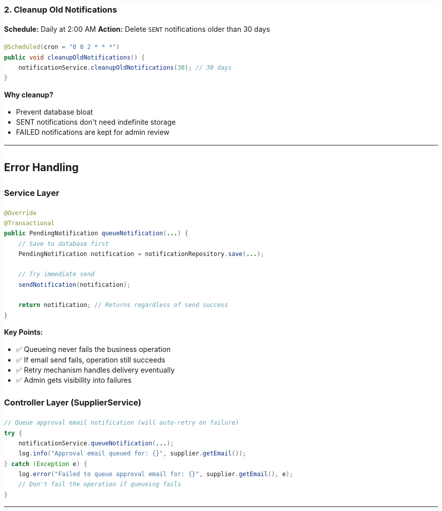### 2. Cleanup Old Notifications

**Schedule:** Daily at 2:00 AM
**Action:** Delete `SENT` notifications older than 30 days

```java
@Scheduled(cron = "0 0 2 * * *")
public void cleanupOldNotifications() {
    notificationService.cleanupOldNotifications(30); // 30 days
}
```

**Why cleanup?**
- Prevent database bloat
- SENT notifications don't need indefinite storage
- FAILED notifications are kept for admin review

---

## Error Handling

### Service Layer

```java
@Override
@Transactional
public PendingNotification queueNotification(...) {
    // Save to database first
    PendingNotification notification = notificationRepository.save(...);

    // Try immediate send
    sendNotification(notification);

    return notification; // Returns regardless of send success
}
```

**Key Points:**
- ✅ Queueing never fails the business operation
- ✅ If email send fails, operation still succeeds
- ✅ Retry mechanism handles delivery eventually
- ✅ Admin gets visibility into failures

### Controller Layer (SupplierService)

```java
// Queue approval email notification (will auto-retry on failure)
try {
    notificationService.queueNotification(...);
    log.info("Approval email queued for: {}", supplier.getEmail());
} catch (Exception e) {
    log.error("Failed to queue approval email for: {}", supplier.getEmail(), e);
    // Don't fail the operation if queueing fails
}
```

---